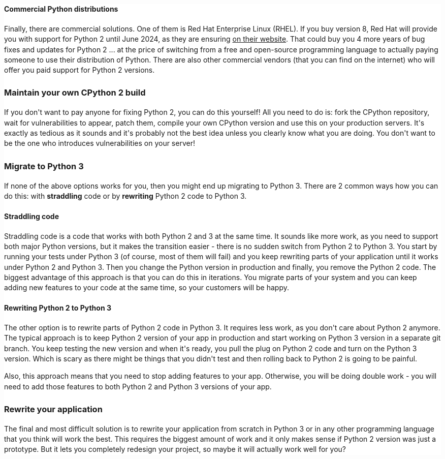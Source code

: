 #### Commercial Python distributions

Finally, there are commercial solutions. One of them is Red Hat Enterprise Linux (RHEL). If you buy version 8, Red Hat will provide you with support for Python 2 until June 2024, as they are ensuring [on their website](https://access.redhat.com/solutions/4455511). That could buy you 4 more years of bug fixes and updates for Python 2 ... at the price of switching from a free and open-source programming language to actually paying someone to use their distribution of Python. There are also other commercial vendors (that you can find on the internet) who will offer you paid support for Python 2 versions.

### Maintain your own CPython 2 build

If you don't want to pay anyone for fixing Python 2, you can do this yourself! All you need to do is: fork the CPython repository, wait for vulnerabilities to appear, patch them, compile your own CPython version and use this on your production servers. It's exactly as tedious as it sounds and it's probably not the best idea unless you clearly know what you are doing. You don't want to be the one who introduces vulnerabilities on your server!

### Migrate to Python 3

If none of the above options works for you, then you might end up migrating to Python 3. There are 2 common ways how you can do this: with **straddling** code or by **rewriting** Python 2 code to Python 3.

#### Straddling code

Straddling code is a code that works with both Python 2 and 3 at the same time. It sounds like more work, as you need to support both major Python versions, but it makes the transition easier - there is no sudden switch from Python 2 to Python 3. You start by running your tests under Python 3 (of course, most of them will fail) and you keep rewriting parts of your application until it works under Python 2 and Python 3. Then you change the Python version in production and finally, you remove the Python 2 code. The biggest advantage of this approach is that you can do this in iterations. You migrate parts of your system and you can keep adding new features to your code at the same time, so your customers will be happy.

#### Rewriting Python 2 to Python 3

The other option is to rewrite parts of Python 2 code in Python 3. It requires less work, as you don't care about Python 2 anymore. The typical approach is to keep Python 2 version of your app in production and start working on Python 3 version in a separate git branch. You keep testing the new version and when it's ready, you pull the plug on Python 2 code and turn on the Python 3 version. Which is scary as there might be things that you didn't test and then rolling back to Python 2 is going to be painful.

Also, this approach means that you need to stop adding features to your app. Otherwise, you will be doing double work - you will need to add those features to both Python 2 and Python 3 versions of your app.

### Rewrite your application

The final and most difficult solution is to rewrite your application from scratch in Python 3 or in any other programming language that you think will work the best. This requires the biggest amount of work and it only makes sense if Python 2 version was just a prototype. But it lets you completely redesign your project, so maybe it will actually work well for you?

